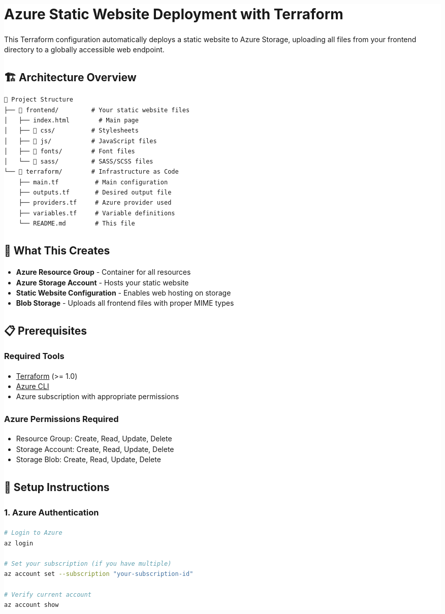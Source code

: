 # Azure Static Website Deployment with Terraform

This Terraform configuration automatically deploys a static website to Azure Storage, uploading all files from your frontend directory to a globally accessible web endpoint.

## 🏗️ Architecture Overview

```
📁 Project Structure
├── 📁 frontend/         # Your static website files
│   ├── index.html        # Main page
│   ├── 📁 css/          # Stylesheets
│   ├── 📁 js/           # JavaScript files
│   ├── 📁 fonts/        # Font files
│   └── 📁 sass/         # SASS/SCSS files
└── 📁 terraform/        # Infrastructure as Code
    ├── main.tf          # Main configuration
    ├── outputs.tf       # Desired output file
    ├── providers.tf     # Azure provider used
    ├── variables.tf     # Variable definitions
    └── README.md        # This file
```

## 🚀 What This Creates

- **Azure Resource Group** - Container for all resources
- **Azure Storage Account** - Hosts your static website
- **Static Website Configuration** - Enables web hosting on storage
- **Blob Storage** - Uploads all frontend files with proper MIME types

## 📋 Prerequisites

### Required Tools
- [Terraform](https://terraform.io/downloads) (>= 1.0)
- [Azure CLI](https://docs.microsoft.com/en-us/cli/azure/install-azure-cli)
- Azure subscription with appropriate permissions

### Azure Permissions Required
- Resource Group: Create, Read, Update, Delete
- Storage Account: Create, Read, Update, Delete
- Storage Blob: Create, Read, Update, Delete

## 🔧 Setup Instructions

### 1. Azure Authentication
```bash
# Login to Azure
az login

# Set your subscription (if you have multiple)
az account set --subscription "your-subscription-id"

# Verify current account
az account show
```
